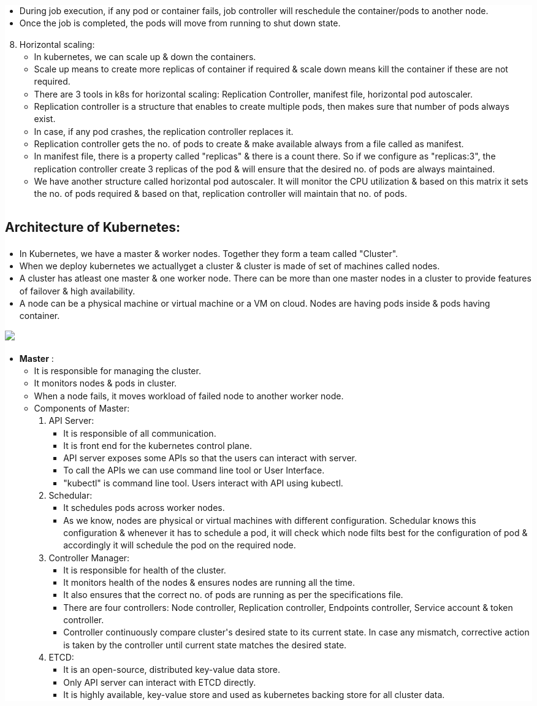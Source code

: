    - During job execution, if any pod or container fails, job controller will reschedule the container/pods to another node.
   - Once the job is completed, the pods will move from running to shut down state.

8. Horizontal scaling: 
   - In kubernetes, we can scale up & down the containers.
   - Scale up means to create more replicas of container if required & scale down means kill the container if these are not required.
   - There are 3 tools in k8s for horizontal scaling: Replication Controller, manifest file, horizontal pod autoscaler.
   - Replication controller is a structure that enables to create multiple pods, then makes sure that number of pods always exist.
   - In case, if any pod crashes, the replication controller replaces it.
   - Replication controller gets the no. of pods to create & make available always from a file called as manifest.
   - In manifest file, there is a property called "replicas" & there is a count there. So if we configure as "replicas:3", the replication controller create 3 replicas of the pod & will ensure that the desired no. of pods are always maintained.
   - We have another structure called horizontal pod autoscaler. It will monitor the CPU utilization & based on this matrix it sets the no. of pods required & based on that, replication controller will maintain that no. of pods. 

## Architecture of Kubernetes: 
* In Kubernetes, we have a master & worker nodes. Together they form a team called "Cluster".
* When we deploy kubernetes we actuallyget a cluster & cluster is made of set of machines called nodes.
* A cluster has atleast one master & one worker node. There can be more than one master nodes in a cluster to provide features of failover & high availability.
* A node can be a physical machine or virtual machine or a VM on cloud. Nodes are having pods inside & pods having container.

<img src="/images/Kubernates/kubernetes-architecture.png" width="600" />

* **Master** : 
  - It is responsible for managing the cluster. 
  - It monitors nodes & pods in cluster.
  - When a node fails, it moves workload of failed node to another worker node.
  - Components of Master:
    1. API Server: 
       - It is responsible of all communication. 
       - It is front end for the kubernetes control plane.
       - API server exposes some APIs so that the users can interact with server. 
       - To call the APIs we can use command line tool or User Interface.
       - "kubectl" is command line tool. Users interact with API using kubectl.
    2. Schedular: 
       - It schedules pods across worker nodes. 
       - As we know, nodes are physical or virtual machines with different configuration. Schedular knows this configuration & whenever it has to schedule a pod, it will check which node filts best for the configuration of pod & accordingly it will schedule the pod on the required node.
    3. Controller Manager:
       - It is responsible for health of the cluster. 
       - It monitors health of the nodes & ensures nodes are running all the time.
       - It also ensures that the correct no. of pods are running as per the specifications file.
       - There are four controllers: Node controller, Replication controller, Endpoints controller, Service account & token controller. 
       - Controller continuously compare cluster's desired state to its current state. In case any mismatch, corrective action is taken by the controller until current state matches the desired state.  
    4. ETCD: 
       - It is an open-source, distributed key-value data store.
       - Only API server can interact with ETCD directly. 
       - It is highly available, key-value store and used as kubernetes backing store for all cluster data. 
